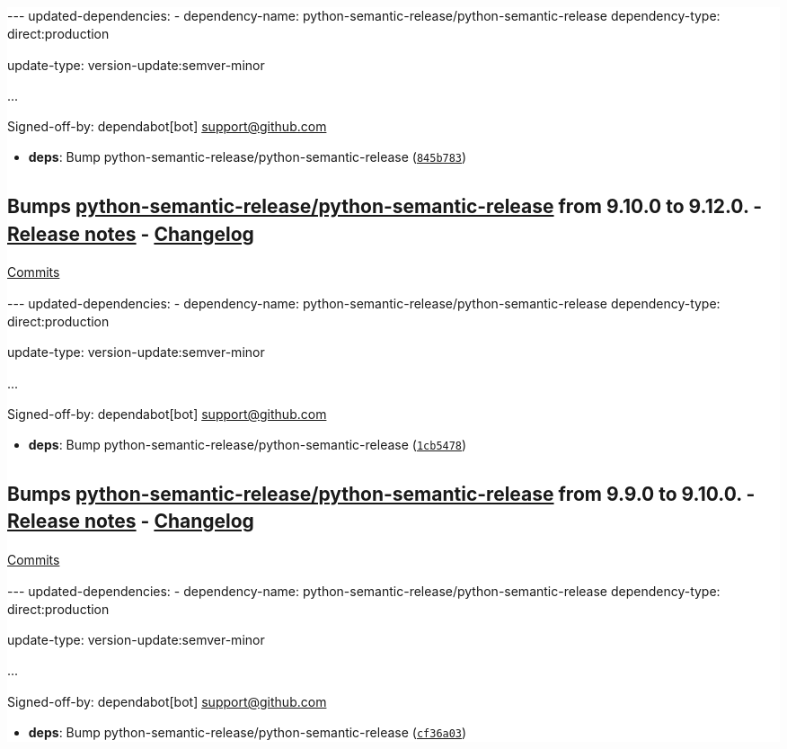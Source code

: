 --- updated-dependencies: - dependency-name: python-semantic-release/python-semantic-release
  dependency-type: direct:production

update-type: version-update:semver-minor

...

Signed-off-by: dependabot[bot] <support@github.com>

- **deps**: Bump python-semantic-release/python-semantic-release
  ([`845b783`](https://github.com/hokus15/ArrendaToolsModelo303/commit/845b783e46d83f9f7f8d65dc6d10d18d32df5405))

Bumps
  [python-semantic-release/python-semantic-release](https://github.com/python-semantic-release/python-semantic-release)
  from 9.10.0 to 9.12.0. - [Release
  notes](https://github.com/python-semantic-release/python-semantic-release/releases) -
  [Changelog](https://github.com/python-semantic-release/python-semantic-release/blob/master/CHANGELOG.md)
  -
  [Commits](https://github.com/python-semantic-release/python-semantic-release/compare/v9.10.0...v9.12.0)

--- updated-dependencies: - dependency-name: python-semantic-release/python-semantic-release
  dependency-type: direct:production

update-type: version-update:semver-minor

...

Signed-off-by: dependabot[bot] <support@github.com>

- **deps**: Bump python-semantic-release/python-semantic-release
  ([`1cb5478`](https://github.com/hokus15/ArrendaToolsModelo303/commit/1cb5478ed5c1896568514013111ef136d0cd5f9a))

Bumps
  [python-semantic-release/python-semantic-release](https://github.com/python-semantic-release/python-semantic-release)
  from 9.9.0 to 9.10.0. - [Release
  notes](https://github.com/python-semantic-release/python-semantic-release/releases) -
  [Changelog](https://github.com/python-semantic-release/python-semantic-release/blob/master/CHANGELOG.md)
  -
  [Commits](https://github.com/python-semantic-release/python-semantic-release/compare/v9.9.0...v9.10.0)

--- updated-dependencies: - dependency-name: python-semantic-release/python-semantic-release
  dependency-type: direct:production

update-type: version-update:semver-minor

...

Signed-off-by: dependabot[bot] <support@github.com>

- **deps**: Bump python-semantic-release/python-semantic-release
  ([`cf36a03`](https://github.com/hokus15/ArrendaToolsModelo303/commit/cf36a03cc43ae3f3ada859c42c79950e54748b82))
